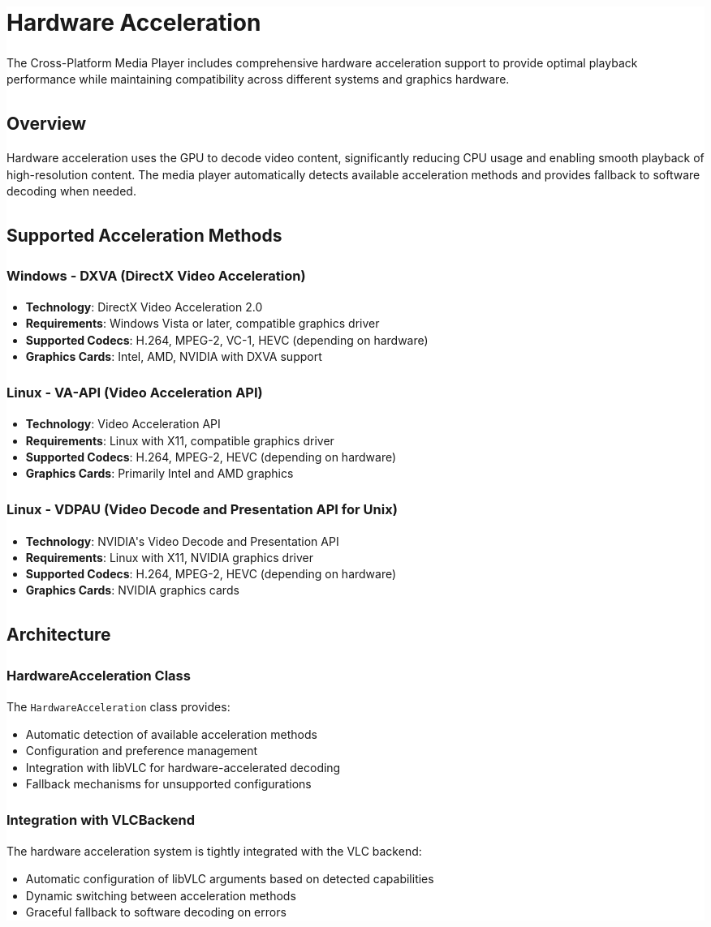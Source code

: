 # Hardware Acceleration

The Cross-Platform Media Player includes comprehensive hardware acceleration support to provide optimal playback performance while maintaining compatibility across different systems and graphics hardware.

## Overview

Hardware acceleration uses the GPU to decode video content, significantly reducing CPU usage and enabling smooth playback of high-resolution content. The media player automatically detects available acceleration methods and provides fallback to software decoding when needed.

## Supported Acceleration Methods

### Windows - DXVA (DirectX Video Acceleration)
- **Technology**: DirectX Video Acceleration 2.0
- **Requirements**: Windows Vista or later, compatible graphics driver
- **Supported Codecs**: H.264, MPEG-2, VC-1, HEVC (depending on hardware)
- **Graphics Cards**: Intel, AMD, NVIDIA with DXVA support

### Linux - VA-API (Video Acceleration API)
- **Technology**: Video Acceleration API
- **Requirements**: Linux with X11, compatible graphics driver
- **Supported Codecs**: H.264, MPEG-2, HEVC (depending on hardware)
- **Graphics Cards**: Primarily Intel and AMD graphics

### Linux - VDPAU (Video Decode and Presentation API for Unix)
- **Technology**: NVIDIA's Video Decode and Presentation API
- **Requirements**: Linux with X11, NVIDIA graphics driver
- **Supported Codecs**: H.264, MPEG-2, HEVC (depending on hardware)
- **Graphics Cards**: NVIDIA graphics cards

## Architecture

### HardwareAcceleration Class
The `HardwareAcceleration` class provides:
- Automatic detection of available acceleration methods
- Configuration and preference management
- Integration with libVLC for hardware-accelerated decoding
- Fallback mechanisms for unsupported configurations

### Integration with VLCBackend
The hardware acceleration system is tightly integrated with the VLC backend:
- Automatic configuration of libVLC arguments based on detected capabilities
- Dynamic switching between acceleration methods
- Graceful fallback to software decoding on errors
